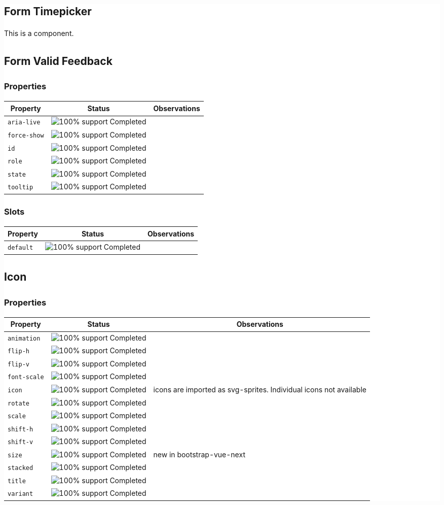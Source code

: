 ## Form Timepicker

This is a <Badge type="warning" text="non-standard" /> component.

## Form Valid Feedback

### Properties

| Property     | Status                                                                                           | Observations |
| ------------ | ------------------------------------------------------------------------------------------------ | ------------ |
| `aria-live`  | ![100% support](https://us-central1-progress-markdown.cloudfunctions.net/progress/100) Completed |              |
| `force-show` | ![100% support](https://us-central1-progress-markdown.cloudfunctions.net/progress/100) Completed |              |
| `id`         | ![100% support](https://us-central1-progress-markdown.cloudfunctions.net/progress/100) Completed |              |
| `role`       | ![100% support](https://us-central1-progress-markdown.cloudfunctions.net/progress/100) Completed |              |
| `state`      | ![100% support](https://us-central1-progress-markdown.cloudfunctions.net/progress/100) Completed |              |
| `tooltip`    | ![100% support](https://us-central1-progress-markdown.cloudfunctions.net/progress/100) Completed |              |

### Slots

| Property  | Status                                                                                           | Observations |
| --------- | ------------------------------------------------------------------------------------------------ | ------------ |
| `default` | ![100% support](https://us-central1-progress-markdown.cloudfunctions.net/progress/100) Completed |              |

## Icon

### Properties

| Property     | Status                                                                                           | Observations                                                      |
| ------------ | ------------------------------------------------------------------------------------------------ | ----------------------------------------------------------------- |
| `animation`  | ![100% support](https://us-central1-progress-markdown.cloudfunctions.net/progress/100) Completed |                                                                   |
| `flip-h`     | ![100% support](https://us-central1-progress-markdown.cloudfunctions.net/progress/100) Completed |                                                                   |
| `flip-v`     | ![100% support](https://us-central1-progress-markdown.cloudfunctions.net/progress/100) Completed |                                                                   |
| `font-scale` | ![100% support](https://us-central1-progress-markdown.cloudfunctions.net/progress/100) Completed |                                                                   |
| `icon`       | ![100% support](https://us-central1-progress-markdown.cloudfunctions.net/progress/100) Completed | icons are imported as svg-sprites. Individual icons not available |
| `rotate`     | ![100% support](https://us-central1-progress-markdown.cloudfunctions.net/progress/100) Completed |                                                                   |
| `scale`      | ![100% support](https://us-central1-progress-markdown.cloudfunctions.net/progress/100) Completed |                                                                   |
| `shift-h`    | ![100% support](https://us-central1-progress-markdown.cloudfunctions.net/progress/100) Completed |                                                                   |
| `shift-v`    | ![100% support](https://us-central1-progress-markdown.cloudfunctions.net/progress/100) Completed |                                                                   |
| `size`       | ![100% support](https://us-central1-progress-markdown.cloudfunctions.net/progress/100) Completed | new in bootstrap-vue-next                                         |
| `stacked`    | ![100% support](https://us-central1-progress-markdown.cloudfunctions.net/progress/100) Completed |                                                                   |
| `title`      | ![100% support](https://us-central1-progress-markdown.cloudfunctions.net/progress/100) Completed |                                                                   |
| `variant`    | ![100% support](https://us-central1-progress-markdown.cloudfunctions.net/progress/100) Completed |                                                                   |
